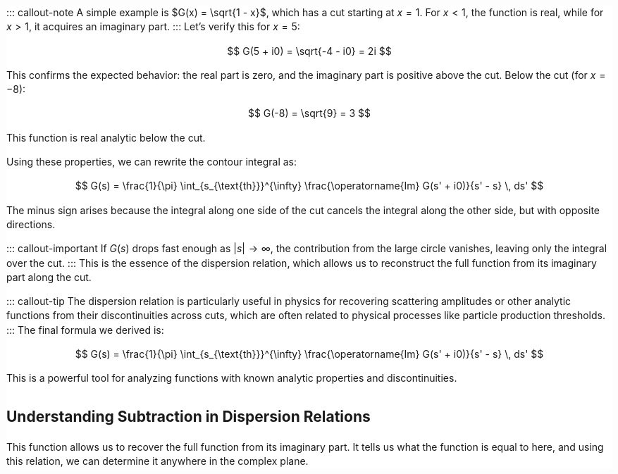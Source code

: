 ::: callout-note
A simple example is $G(x) = \sqrt{1 - x}$, which has a cut starting at $x = 1$. For $x < 1$, the function is real, while for $x > 1$, it acquires an imaginary part.
:::
Let’s verify this for $x = 5$:

$$
G(5 + i0) = \sqrt{-4 - i0} = 2i
$$

This confirms the expected behavior: the real part is zero, and the imaginary part is positive above the cut. Below the cut (for $x = -8$):

$$
G(-8) = \sqrt{9} = 3
$$

This function is real analytic below the cut.  

Using these properties, we can rewrite the contour integral as:

$$
G(s) = \frac{1}{\pi} \int_{s_{\text{th}}}^{\infty} \frac{\operatorname{Im} G(s' + i0)}{s' - s} \, ds'
$$

The minus sign arises because the integral along one side of the cut cancels the integral along the other side, but with opposite directions.  

::: callout-important
If $G(s)$ drops fast enough as $|s| \to \infty$, the contribution from the large circle vanishes, leaving only the integral over the cut.
:::
This is the essence of the dispersion relation, which allows us to reconstruct the full function from its imaginary part along the cut.  

::: callout-tip
The dispersion relation is particularly useful in physics for recovering scattering amplitudes or other analytic functions from their discontinuities across cuts, which are often related to physical processes like particle production thresholds.
:::
The final formula we derived is:

$$
G(s) = \frac{1}{\pi} \int_{s_{\text{th}}}^{\infty} \frac{\operatorname{Im} G(s' + i0)}{s' - s} \, ds'
$$

This is a powerful tool for analyzing functions with known analytic properties and discontinuities.


## Understanding Subtraction in Dispersion Relations

This function allows us to recover the full function from its imaginary part. It tells us what the function is equal to here, and using this relation, we can determine it anywhere in the complex plane.  
